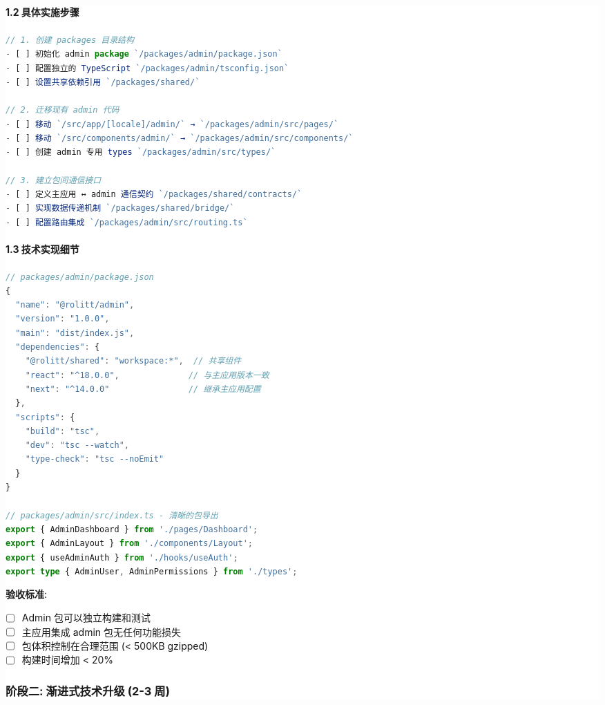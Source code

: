 #### 1.2 具体实施步骤
```typescript
// 1. 创建 packages 目录结构
- [ ] 初始化 admin package `/packages/admin/package.json`
- [ ] 配置独立的 TypeScript `/packages/admin/tsconfig.json`
- [ ] 设置共享依赖引用 `/packages/shared/`

// 2. 迁移现有 admin 代码
- [ ] 移动 `/src/app/[locale]/admin/` → `/packages/admin/src/pages/`
- [ ] 移动 `/src/components/admin/` → `/packages/admin/src/components/`
- [ ] 创建 admin 专用 types `/packages/admin/src/types/`

// 3. 建立包间通信接口
- [ ] 定义主应用 ↔ admin 通信契约 `/packages/shared/contracts/`
- [ ] 实现数据传递机制 `/packages/shared/bridge/`
- [ ] 配置路由集成 `/packages/admin/src/routing.ts`
```

#### 1.3 技术实现细节
```typescript
// packages/admin/package.json
{
  "name": "@rolitt/admin",
  "version": "1.0.0",
  "main": "dist/index.js",
  "dependencies": {
    "@rolitt/shared": "workspace:*",  // 共享组件
    "react": "^18.0.0",              // 与主应用版本一致
    "next": "^14.0.0"                // 继承主应用配置
  },
  "scripts": {
    "build": "tsc",
    "dev": "tsc --watch",
    "type-check": "tsc --noEmit"
  }
}

// packages/admin/src/index.ts - 清晰的包导出
export { AdminDashboard } from './pages/Dashboard';
export { AdminLayout } from './components/Layout';
export { useAdminAuth } from './hooks/useAuth';
export type { AdminUser, AdminPermissions } from './types';
```

**验收标准**:
- [ ] Admin 包可以独立构建和测试
- [ ] 主应用集成 admin 包无任何功能损失
- [ ] 包体积控制在合理范围 (< 500KB gzipped)
- [ ] 构建时间增加 < 20%

### **阶段二: 渐进式技术升级** (2-3 周)
